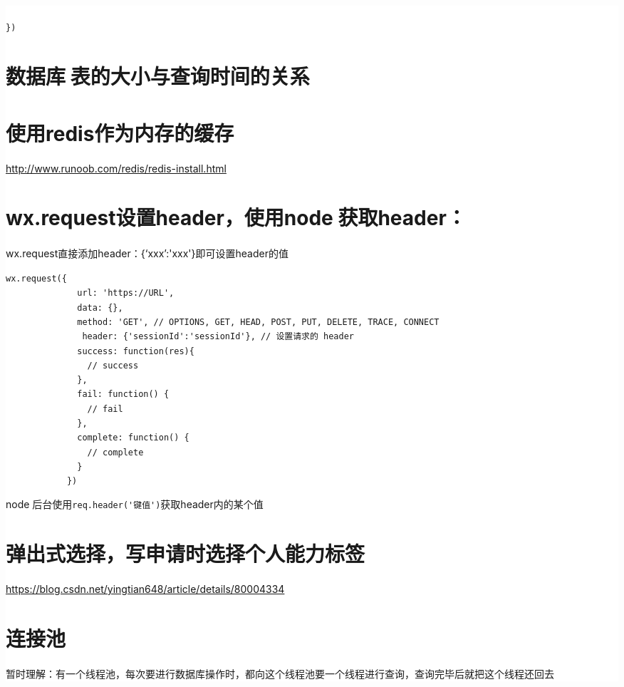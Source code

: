 ```js

})
```



# 数据库 表的大小与查询时间的关系



# 使用redis作为内存的缓存

http://www.runoob.com/redis/redis-install.html



# wx.request设置header，使用node 获取header：

wx.request直接添加header：{‘xxx’:'xxx'}即可设置header的值

```
wx.request({
              url: 'https://URL',
              data: {},
              method: 'GET', // OPTIONS, GET, HEAD, POST, PUT, DELETE, TRACE, CONNECT
               header: {'sessionId':'sessionId'}, // 设置请求的 header
              success: function(res){
                // success
              },
              fail: function() {
                // fail
              },
              complete: function() {
                // complete
              }
            })
```

node 后台使用`req.header('键值')`获取header内的某个值



# 弹出式选择，写申请时选择个人能力标签

https://blog.csdn.net/yingtian648/article/details/80004334





# 连接池

暂时理解：有一个线程池，每次要进行数据库操作时，都向这个线程池要一个线程进行查询，查询完毕后就把这个线程还回去
